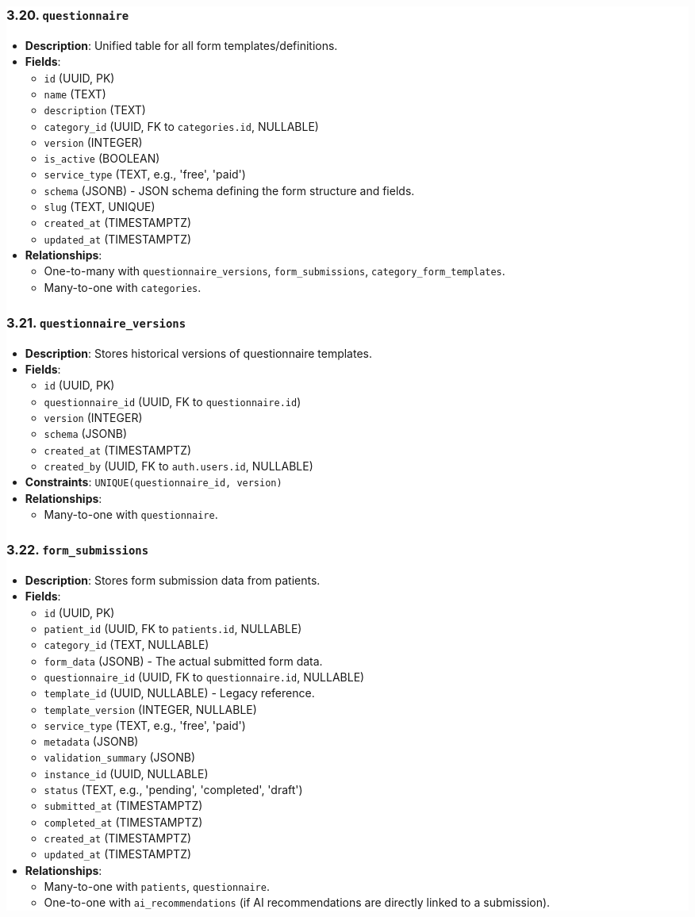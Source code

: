 ### 3.20. `questionnaire`

*   **Description**: Unified table for all form templates/definitions.
*   **Fields**:
    *   `id` (UUID, PK)
    *   `name` (TEXT)
    *   `description` (TEXT)
    *   `category_id` (UUID, FK to `categories.id`, NULLABLE)
    *   `version` (INTEGER)
    *   `is_active` (BOOLEAN)
    *   `service_type` (TEXT, e.g., 'free', 'paid')
    *   `schema` (JSONB) - JSON schema defining the form structure and fields.
    *   `slug` (TEXT, UNIQUE)
    *   `created_at` (TIMESTAMPTZ)
    *   `updated_at` (TIMESTAMPTZ)
*   **Relationships**:
    *   One-to-many with `questionnaire_versions`, `form_submissions`, `category_form_templates`.
    *   Many-to-one with `categories`.

### 3.21. `questionnaire_versions`

*   **Description**: Stores historical versions of questionnaire templates.
*   **Fields**:
    *   `id` (UUID, PK)
    *   `questionnaire_id` (UUID, FK to `questionnaire.id`)
    *   `version` (INTEGER)
    *   `schema` (JSONB)
    *   `created_at` (TIMESTAMPTZ)
    *   `created_by` (UUID, FK to `auth.users.id`, NULLABLE)
*   **Constraints**: `UNIQUE(questionnaire_id, version)`
*   **Relationships**:
    *   Many-to-one with `questionnaire`.

### 3.22. `form_submissions`

*   **Description**: Stores form submission data from patients.
*   **Fields**:
    *   `id` (UUID, PK)
    *   `patient_id` (UUID, FK to `patients.id`, NULLABLE)
    *   `category_id` (TEXT, NULLABLE)
    *   `form_data` (JSONB) - The actual submitted form data.
    *   `questionnaire_id` (UUID, FK to `questionnaire.id`, NULLABLE)
    *   `template_id` (UUID, NULLABLE) - Legacy reference.
    *   `template_version` (INTEGER, NULLABLE)
    *   `service_type` (TEXT, e.g., 'free', 'paid')
    *   `metadata` (JSONB)
    *   `validation_summary` (JSONB)
    *   `instance_id` (UUID, NULLABLE)
    *   `status` (TEXT, e.g., 'pending', 'completed', 'draft')
    *   `submitted_at` (TIMESTAMPTZ)
    *   `completed_at` (TIMESTAMPTZ)
    *   `created_at` (TIMESTAMPTZ)
    *   `updated_at` (TIMESTAMPTZ)
*   **Relationships**:
    *   Many-to-one with `patients`, `questionnaire`.
    *   One-to-one with `ai_recommendations` (if AI recommendations are directly linked to a submission).
